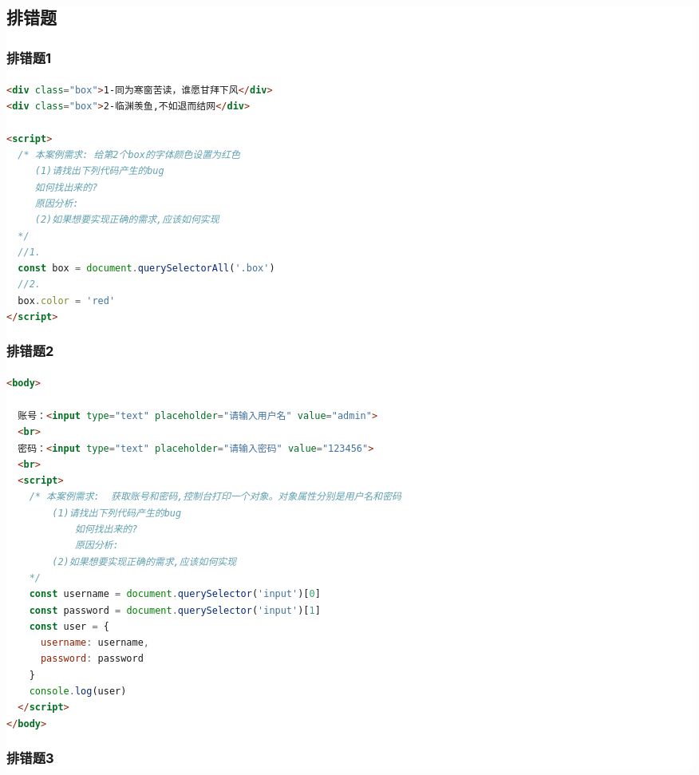 ## 排错题

### 排错题1

~~~html
<div class="box">1-同为寒窗苦读，谁愿甘拜下风</div>
<div class="box">2-临渊羡鱼,不如退而结网</div>

<script>
  /* 本案例需求: 给第2个box的字体颜色设置为红色
     (1)请找出下列代码产生的bug
     如何找出来的?
     原因分析:
     (2)如果想要实现正确的需求,应该如何实现
  */
  //1.
  const box = document.querySelectorAll('.box')
  //2.
  box.color = 'red'
</script>

~~~

### 排错题2

~~~html
<body>

  账号：<input type="text" placeholder="请输入用户名" value="admin">
  <br>
  密码：<input type="text" placeholder="请输入密码" value="123456">
  <br>
  <script>
    /* 本案例需求:  获取账号和密码,控制台打印一个对象。对象属性分别是用户名和密码
        (1)请找出下列代码产生的bug
            如何找出来的?
            原因分析:
        (2)如果想要实现正确的需求,应该如何实现
    */
    const username = document.querySelector('input')[0]
    const password = document.querySelector('input')[1]
    const user = {
      username: username,
      password: password
    }
    console.log(user)
  </script>
</body>
~~~

### 排错题3
